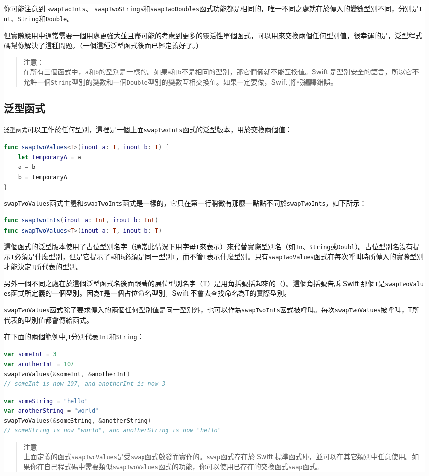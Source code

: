 你可能注意到 `swapTwoInts`、 `swapTwoStrings`和`swapTwoDoubles`函式功能都是相同的，唯一不同之處就在於傳入的變數型別不同，分別是`Int`、`String`和`Double`。

但實際應用中通常需要一個用處更強大並且盡可能的考慮到更多的靈活性單個函式，可以用來交換兩個任何型別值，很幸運的是，泛型程式碼幫你解決了這種問題。（一個這種泛型函式後面已經定義好了。）

>注意：  
在所有三個函式中，`a`和`b`的型別是一樣的。如果`a`和`b`不是相同的型別，那它們倆就不能互換值。Swift 是型別安全的語言，所以它不允許一個`String`型別的變數和一個`Double`型別的變數互相交換值。如果一定要做，Swift 將報編譯錯誤。

<a name="generic_functions"></a>
## 泛型函式

`泛型函式`可以工作於任何型別，這裡是一個上面`swapTwoInts`函式的泛型版本，用於交換兩個值：

```swift
func swapTwoValues<T>(inout a: T, inout b: T) {
    let temporaryA = a
    a = b
    b = temporaryA
}
```

`swapTwoValues`函式主體和`swapTwoInts`函式是一樣的，它只在第一行稍微有那麼一點點不同於`swapTwoInts`，如下所示：

```swift
func swapTwoInts(inout a: Int, inout b: Int)
func swapTwoValues<T>(inout a: T, inout b: T)
```


這個函式的泛型版本使用了占位型別名字（通常此情況下用字母`T`來表示）來代替實際型別名（如`In`、`String`或`Doubl`）。占位型別名沒有提示`T`必須是什麼型別，但是它提示了`a`和`b`必須是同一型別`T`，而不管`T`表示什麼型別。只有`swapTwoValues`函式在每次呼叫時所傳入的實際型別才能決定`T`所代表的型別。

另外一個不同之處在於這個泛型函式名後面跟著的展位型別名字（T）是用角括號括起來的（<T>）。這個角括號告訴 Swift 那個`T`是`swapTwoValues`函式所定義的一個型別。因為`T`是一個占位命名型別，Swift 不會去查找命名為T的實際型別。

`swapTwoValues`函式除了要求傳入的兩個任何型別值是同一型別外，也可以作為`swapTwoInts`函式被呼叫。每次`swapTwoValues`被呼叫，T所代表的型別值都會傳給函式。

在下面的兩個範例中,`T`分別代表`Int`和`String`：

```swift
var someInt = 3
var anotherInt = 107
swapTwoValues(&someInt, &anotherInt)
// someInt is now 107, and anotherInt is now 3
```

```swift
var someString = "hello"
var anotherString = "world"
swapTwoValues(&someString, &anotherString)
// someString is now "world", and anotherString is now "hello"
```


>注意  
上面定義的函式`swapTwoValues`是受`swap`函式啟發而實作的。`swap`函式存在於 Swift 標準函式庫，並可以在其它類別中任意使用。如果你在自己程式碼中需要類似`swapTwoValues`函式的功能，你可以使用已存在的交換函式`swap`函式。
